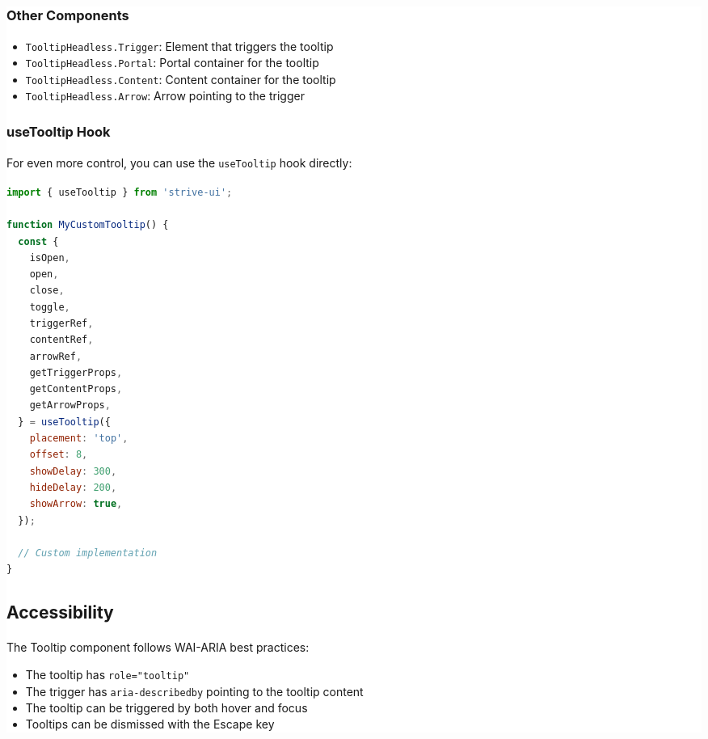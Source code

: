 ### Other Components

- `TooltipHeadless.Trigger`: Element that triggers the tooltip
- `TooltipHeadless.Portal`: Portal container for the tooltip
- `TooltipHeadless.Content`: Content container for the tooltip
- `TooltipHeadless.Arrow`: Arrow pointing to the trigger

### useTooltip Hook

For even more control, you can use the `useTooltip` hook directly:

```jsx
import { useTooltip } from 'strive-ui';

function MyCustomTooltip() {
  const {
    isOpen,
    open,
    close,
    toggle,
    triggerRef,
    contentRef,
    arrowRef,
    getTriggerProps,
    getContentProps,
    getArrowProps,
  } = useTooltip({
    placement: 'top',
    offset: 8,
    showDelay: 300,
    hideDelay: 200,
    showArrow: true,
  });
  
  // Custom implementation
}
```

## Accessibility

The Tooltip component follows WAI-ARIA best practices:

- The tooltip has `role="tooltip"`
- The trigger has `aria-describedby` pointing to the tooltip content
- The tooltip can be triggered by both hover and focus
- Tooltips can be dismissed with the Escape key

